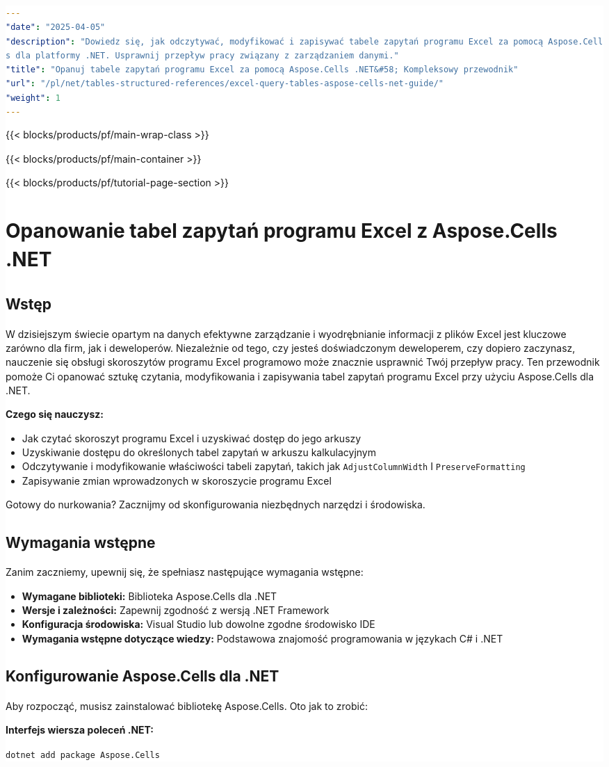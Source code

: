 ```yaml
---
"date": "2025-04-05"
"description": "Dowiedz się, jak odczytywać, modyfikować i zapisywać tabele zapytań programu Excel za pomocą Aspose.Cells dla platformy .NET. Usprawnij przepływ pracy związany z zarządzaniem danymi."
"title": "Opanuj tabele zapytań programu Excel za pomocą Aspose.Cells .NET&#58; Kompleksowy przewodnik"
"url": "/pl/net/tables-structured-references/excel-query-tables-aspose-cells-net-guide/"
"weight": 1
---
```


{{< blocks/products/pf/main-wrap-class >}}

{{< blocks/products/pf/main-container >}}

{{< blocks/products/pf/tutorial-page-section >}}


# Opanowanie tabel zapytań programu Excel z Aspose.Cells .NET

## Wstęp
W dzisiejszym świecie opartym na danych efektywne zarządzanie i wyodrębnianie informacji z plików Excel jest kluczowe zarówno dla firm, jak i deweloperów. Niezależnie od tego, czy jesteś doświadczonym deweloperem, czy dopiero zaczynasz, nauczenie się obsługi skoroszytów programu Excel programowo może znacznie usprawnić Twój przepływ pracy. Ten przewodnik pomoże Ci opanować sztukę czytania, modyfikowania i zapisywania tabel zapytań programu Excel przy użyciu Aspose.Cells dla .NET.

**Czego się nauczysz:**
- Jak czytać skoroszyt programu Excel i uzyskiwać dostęp do jego arkuszy
- Uzyskiwanie dostępu do określonych tabel zapytań w arkuszu kalkulacyjnym
- Odczytywanie i modyfikowanie właściwości tabeli zapytań, takich jak `AdjustColumnWidth` I `PreserveFormatting`
- Zapisywanie zmian wprowadzonych w skoroszycie programu Excel

Gotowy do nurkowania? Zacznijmy od skonfigurowania niezbędnych narzędzi i środowiska.

## Wymagania wstępne
Zanim zaczniemy, upewnij się, że spełniasz następujące wymagania wstępne:

- **Wymagane biblioteki:** Biblioteka Aspose.Cells dla .NET
- **Wersje i zależności:** Zapewnij zgodność z wersją .NET Framework
- **Konfiguracja środowiska:** Visual Studio lub dowolne zgodne środowisko IDE
- **Wymagania wstępne dotyczące wiedzy:** Podstawowa znajomość programowania w językach C# i .NET

## Konfigurowanie Aspose.Cells dla .NET
Aby rozpocząć, musisz zainstalować bibliotekę Aspose.Cells. Oto jak to zrobić:

**Interfejs wiersza poleceń .NET:**
```bash
dotnet add package Aspose.Cells
```
